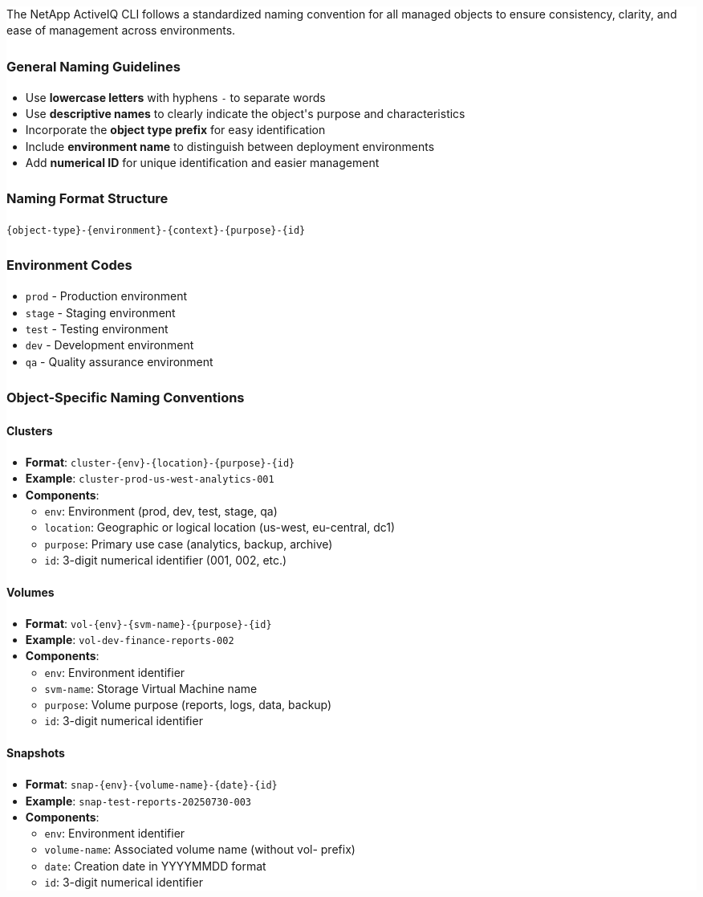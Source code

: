 The NetApp ActiveIQ CLI follows a standardized naming convention for all managed objects to ensure consistency, clarity, and ease of management across environments.

### General Naming Guidelines

- Use **lowercase letters** with hyphens `-` to separate words
- Use **descriptive names** to clearly indicate the object's purpose and characteristics
- Incorporate the **object type prefix** for easy identification
- Include **environment name** to distinguish between deployment environments
- Add **numerical ID** for unique identification and easier management

### Naming Format Structure

```
{object-type}-{environment}-{context}-{purpose}-{id}
```

### Environment Codes

- `prod` - Production environment
- `stage` - Staging environment
- `test` - Testing environment
- `dev` - Development environment
- `qa` - Quality assurance environment

### Object-Specific Naming Conventions

#### Clusters

- **Format**: `cluster-{env}-{location}-{purpose}-{id}`
- **Example**: `cluster-prod-us-west-analytics-001`
- **Components**:
  - `env`: Environment (prod, dev, test, stage, qa)
  - `location`: Geographic or logical location (us-west, eu-central, dc1)
  - `purpose`: Primary use case (analytics, backup, archive)
  - `id`: 3-digit numerical identifier (001, 002, etc.)

#### Volumes

- **Format**: `vol-{env}-{svm-name}-{purpose}-{id}`
- **Example**: `vol-dev-finance-reports-002`
- **Components**:
  - `env`: Environment identifier
  - `svm-name`: Storage Virtual Machine name
  - `purpose`: Volume purpose (reports, logs, data, backup)
  - `id`: 3-digit numerical identifier

#### Snapshots

- **Format**: `snap-{env}-{volume-name}-{date}-{id}`
- **Example**: `snap-test-reports-20250730-003`
- **Components**:
  - `env`: Environment identifier
  - `volume-name`: Associated volume name (without vol- prefix)
  - `date`: Creation date in YYYYMMDD format
  - `id`: 3-digit numerical identifier
